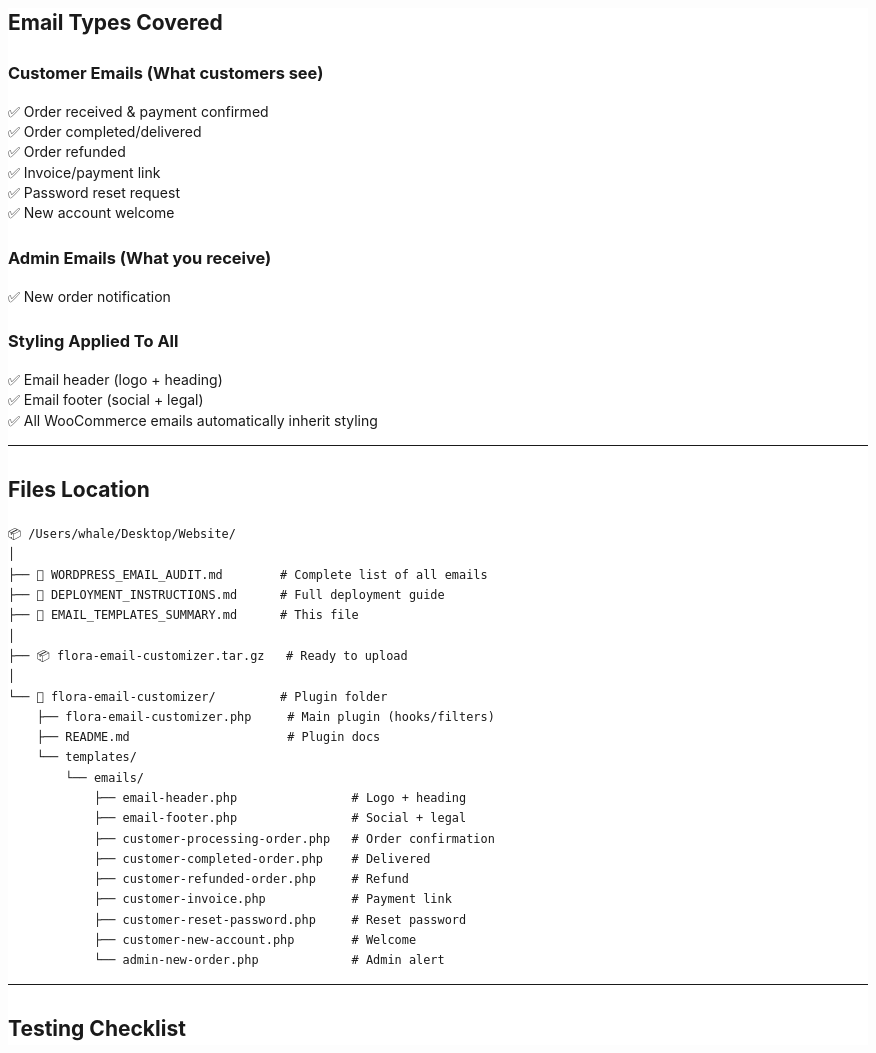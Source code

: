 
## Email Types Covered

### Customer Emails (What customers see)
✅ Order received & payment confirmed  
✅ Order completed/delivered  
✅ Order refunded  
✅ Invoice/payment link  
✅ Password reset request  
✅ New account welcome  

### Admin Emails (What you receive)
✅ New order notification  

### Styling Applied To All
✅ Email header (logo + heading)  
✅ Email footer (social + legal)  
✅ All WooCommerce emails automatically inherit styling  

---

## Files Location

```
📦 /Users/whale/Desktop/Website/
│
├── 📄 WORDPRESS_EMAIL_AUDIT.md        # Complete list of all emails
├── 📄 DEPLOYMENT_INSTRUCTIONS.md      # Full deployment guide
├── 📄 EMAIL_TEMPLATES_SUMMARY.md      # This file
│
├── 📦 flora-email-customizer.tar.gz   # Ready to upload
│
└── 📁 flora-email-customizer/         # Plugin folder
    ├── flora-email-customizer.php     # Main plugin (hooks/filters)
    ├── README.md                      # Plugin docs
    └── templates/
        └── emails/
            ├── email-header.php                # Logo + heading
            ├── email-footer.php                # Social + legal
            ├── customer-processing-order.php   # Order confirmation
            ├── customer-completed-order.php    # Delivered
            ├── customer-refunded-order.php     # Refund
            ├── customer-invoice.php            # Payment link
            ├── customer-reset-password.php     # Reset password
            ├── customer-new-account.php        # Welcome
            └── admin-new-order.php             # Admin alert
```

---

## Testing Checklist
